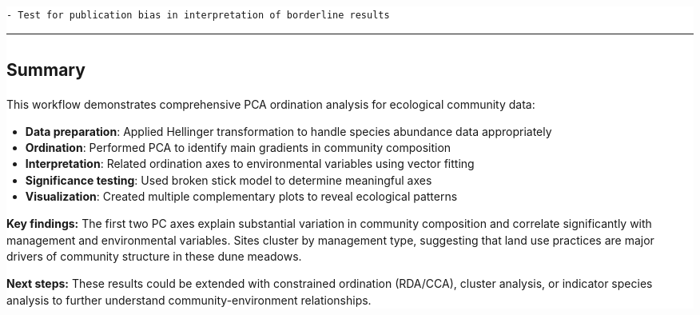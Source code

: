 ```english
- Test for publication bias in interpretation of borderline results
```

---

## Summary

This workflow demonstrates comprehensive PCA ordination analysis for ecological community data:

- **Data preparation**: Applied Hellinger transformation to handle species abundance data appropriately
- **Ordination**: Performed PCA to identify main gradients in community composition  
- **Interpretation**: Related ordination axes to environmental variables using vector fitting
- **Significance testing**: Used broken stick model to determine meaningful axes
- **Visualization**: Created multiple complementary plots to reveal ecological patterns

**Key findings:** The first two PC axes explain substantial variation in community composition and correlate significantly with management and environmental variables. Sites cluster by management type, suggesting that land use practices are major drivers of community structure in these dune meadows.

**Next steps:** These results could be extended with constrained ordination (RDA/CCA), cluster analysis, or indicator species analysis to further understand community-environment relationships.
